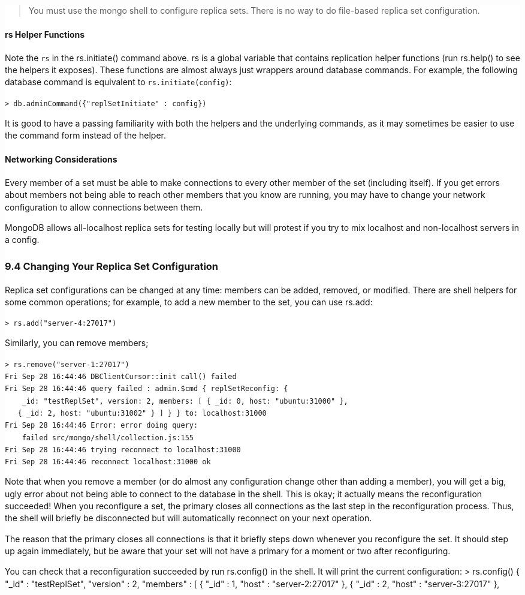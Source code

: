 > You must use the mongo shell to configure replica sets. There is no way to do file-based replica set configuration.

#### rs Helper Functions

Note the `rs` in the rs.initiate() command above. rs is a global variable that contains replication helper functions (run rs.help() to see the helpers it exposes). These functions are almost always just wrappers around database commands. For example, the following database command is equivalent to `rs.initiate(config)`:

	> db.adminCommand({"replSetInitiate" : config})

It is good to have a passing familiarity with both the helpers and the underlying commands, as it may sometimes be easier to use the command form instead of the helper.

#### Networking Considerations

Every member of a set must be able to make connections to every other member of the set (including itself). If you get errors about members not being able to reach other members that you know are running, you may have to change your network configuration to allow connections between them.

MongoDB allows all-localhost replica sets for testing locally but will protest if you try to mix localhost and non-localhost servers in a config.

### 9.4 Changing Your Replica Set Configuration

Replica set configurations can be changed at any time: members can be added, removed, or modified. There are shell helpers for some common operations; for example, to add a new member to the set, you can use rs.add:

	> rs.add("server-4:27017")

Similarly, you can remove members;

	> rs.remove("server-1:27017")
    Fri Sep 28 16:44:46 DBClientCursor::init call() failed
    Fri Sep 28 16:44:46 query failed : admin.$cmd { replSetReconfig: {
        _id: "testReplSet", version: 2, members: [ { _id: 0, host: "ubuntu:31000" },
       { _id: 2, host: "ubuntu:31002" } ] } } to: localhost:31000
    Fri Sep 28 16:44:46 Error: error doing query:
        failed src/mongo/shell/collection.js:155
    Fri Sep 28 16:44:46 trying reconnect to localhost:31000
    Fri Sep 28 16:44:46 reconnect localhost:31000 ok

Note that when you remove a member (or do almost any configuration change other than adding a member), you will get a big, ugly error about not being able to connect to the database in the shell. This is okay; it actually means the reconfiguration succeeded! When you reconfigure a set, the primary closes all connections as the last step in the reconfiguration process. Thus, the shell will briefly be disconnected but will automatically reconnect on your next operation.

The reason that the primary closes all connections is that it briefly steps down whenever you reconfigure the set. It should step up again immediately, but be aware that your set will not have a primary for a moment or two after reconfiguring.

You can check that a reconfiguration succeeded by run rs.config() in the shell. It will print the current configuration:
    > rs.config()
    {
        "_id" : "testReplSet",
        "version" : 2,
        "members" : [
            {
            	"_id" : 1,
                "host" : "server-2:27017"
            },
            {
            	"_id" : 2,
                "host" : "server-3:27017"
            },
